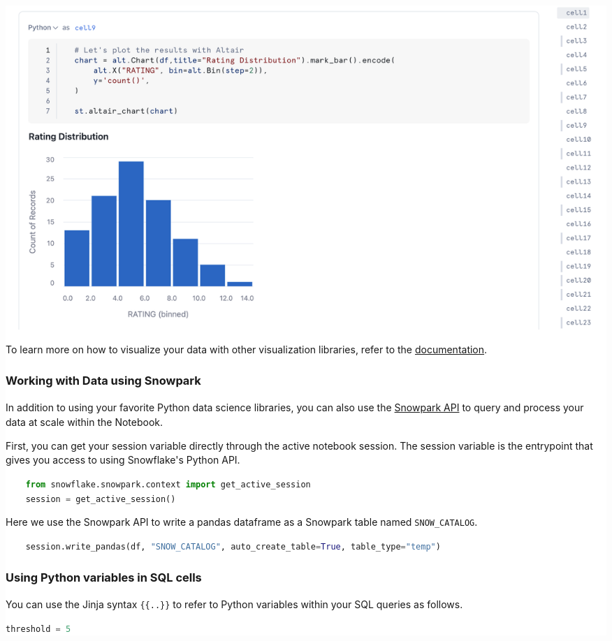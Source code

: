 ![Histogram](assets/histogram.png)

To learn more on how to visualize your data with other visualization libraries, refer to the [documentation](https://docs.snowflake.com/en/user-guide/ui-snowsight/notebooks-visualize-data).

### Working with Data using Snowpark

In addition to using your favorite Python data science libraries, you can also use the [Snowpark API](https://docs.snowflake.com/en/developer-guide/snowpark/index) to query and process your data at scale within the Notebook. 

First, you can get your session variable directly through the active notebook session. 
The session variable is the entrypoint that gives you access to using Snowflake's Python API.

```python
    from snowflake.snowpark.context import get_active_session
    session = get_active_session()
```
Here we use the Snowpark API to write a pandas dataframe as a Snowpark table named `SNOW_CATALOG`.

```python
    session.write_pandas(df, "SNOW_CATALOG", auto_create_table=True, table_type="temp")
```

### Using Python variables in SQL cells

You can use the Jinja syntax `{{..}}` to refer to Python variables within your SQL queries as follows. 

```python
threshold = 5
```
